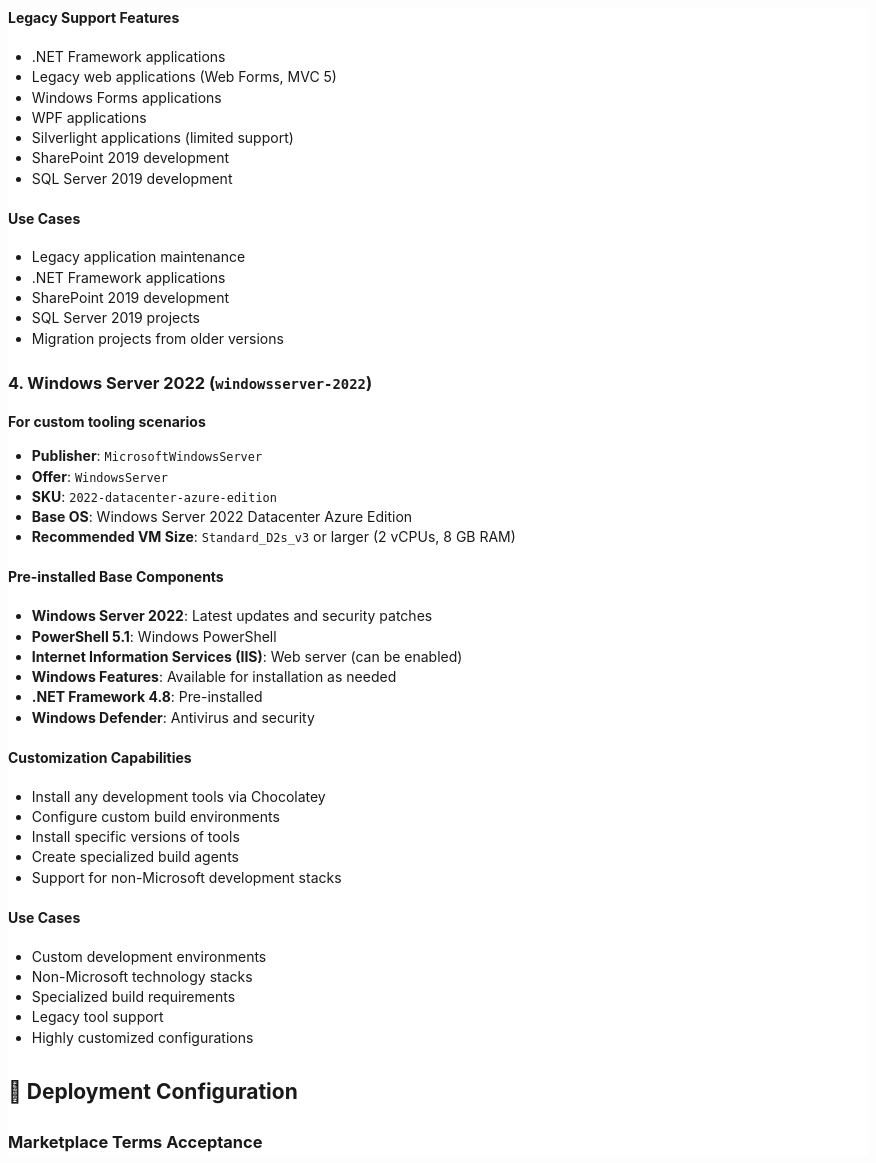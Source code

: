 #### Legacy Support Features
- .NET Framework applications
- Legacy web applications (Web Forms, MVC 5)
- Windows Forms applications
- WPF applications
- Silverlight applications (limited support)
- SharePoint 2019 development
- SQL Server 2019 development

#### Use Cases
- Legacy application maintenance
- .NET Framework applications
- SharePoint 2019 development
- SQL Server 2019 projects
- Migration projects from older versions

### 4. Windows Server 2022 (`windowsserver-2022`)
**For custom tooling scenarios**

- **Publisher**: `MicrosoftWindowsServer`
- **Offer**: `WindowsServer`
- **SKU**: `2022-datacenter-azure-edition`
- **Base OS**: Windows Server 2022 Datacenter Azure Edition
- **Recommended VM Size**: `Standard_D2s_v3` or larger (2 vCPUs, 8 GB RAM)

#### Pre-installed Base Components
- **Windows Server 2022**: Latest updates and security patches
- **PowerShell 5.1**: Windows PowerShell
- **Internet Information Services (IIS)**: Web server (can be enabled)
- **Windows Features**: Available for installation as needed
- **.NET Framework 4.8**: Pre-installed
- **Windows Defender**: Antivirus and security

#### Customization Capabilities
- Install any development tools via Chocolatey
- Configure custom build environments
- Install specific versions of tools
- Create specialized build agents
- Support for non-Microsoft development stacks

#### Use Cases
- Custom development environments
- Non-Microsoft technology stacks
- Specialized build requirements
- Legacy tool support
- Highly customized configurations

## 🚀 Deployment Configuration

### Marketplace Terms Acceptance

